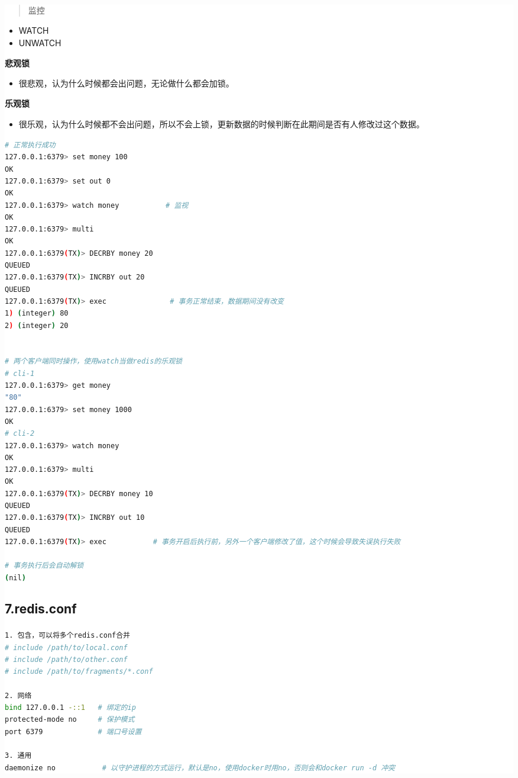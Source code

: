 >监控

- WATCH
- UNWATCH

**悲观锁**
   - 很悲观，认为什么时候都会出问题，无论做什么都会加锁。


**乐观锁**  
   - 很乐观，认为什么时候都不会出问题，所以不会上锁，更新数据的时候判断在此期间是否有人修改过这个数据。

```bash
# 正常执行成功
127.0.0.1:6379> set money 100
OK
127.0.0.1:6379> set out 0
OK
127.0.0.1:6379> watch money           # 监视
OK
127.0.0.1:6379> multi
OK
127.0.0.1:6379(TX)> DECRBY money 20
QUEUED
127.0.0.1:6379(TX)> INCRBY out 20
QUEUED
127.0.0.1:6379(TX)> exec               # 事务正常结束，数据期间没有改变
1) (integer) 80
2) (integer) 20


# 两个客户端同时操作，使用watch当做redis的乐观锁
# cli-1
127.0.0.1:6379> get money
"80"
127.0.0.1:6379> set money 1000
OK
# cli-2
127.0.0.1:6379> watch money
OK
127.0.0.1:6379> multi
OK
127.0.0.1:6379(TX)> DECRBY money 10
QUEUED
127.0.0.1:6379(TX)> INCRBY out 10
QUEUED
127.0.0.1:6379(TX)> exec           # 事务开启后执行前，另外一个客户端修改了值，这个时候会导致失误执行失败

# 事务执行后会自动解锁
(nil)
```

## 7.redis.conf
```bash
1. 包含，可以将多个redis.conf合并
# include /path/to/local.conf
# include /path/to/other.conf
# include /path/to/fragments/*.conf

2. 网络
bind 127.0.0.1 -::1   # 绑定的ip
protected-mode no     # 保护模式
port 6379             # 端口号设置

3. 通用
daemonize no           # 以守护进程的方式运行，默认是no，使用docker时用no，否则会和docker run -d 冲突
```